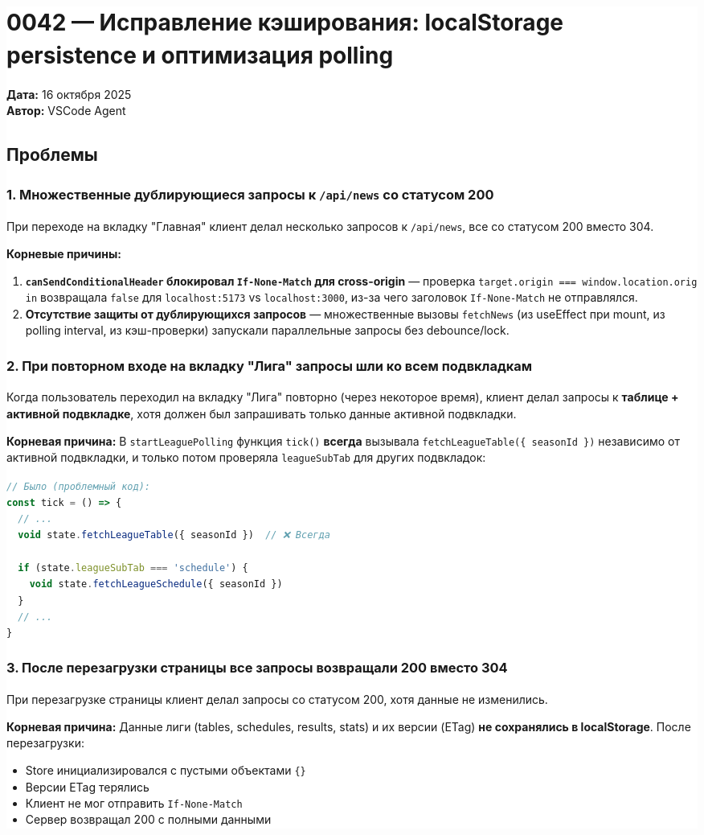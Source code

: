 # 0042 — Исправление кэширования: localStorage persistence и оптимизация polling

**Дата:** 16 октября 2025  
**Автор:** VSCode Agent

## Проблемы

### 1. Множественные дублирующиеся запросы к `/api/news` со статусом 200

При переходе на вкладку "Главная" клиент делал несколько запросов к `/api/news`, все со статусом 200 вместо 304.

**Корневые причины:**
1. **`canSendConditionalHeader` блокировал `If-None-Match` для cross-origin** — проверка `target.origin === window.location.origin` возвращала `false` для `localhost:5173` vs `localhost:3000`, из-за чего заголовок `If-None-Match` не отправлялся.
2. **Отсутствие защиты от дублирующихся запросов** — множественные вызовы `fetchNews` (из useEffect при mount, из polling interval, из кэш-проверки) запускали параллельные запросы без debounce/lock.

### 2. При повторном входе на вкладку "Лига" запросы шли ко всем подвкладкам

Когда пользователь переходил на вкладку "Лига" повторно (через некоторое время), клиент делал запросы к **таблице + активной подвкладке**, хотя должен был запрашивать только данные активной подвкладки.

**Корневая причина:**
В `startLeaguePolling` функция `tick()` **всегда** вызывала `fetchLeagueTable({ seasonId })` независимо от активной подвкладки, и только потом проверяла `leagueSubTab` для других подвкладок:

```typescript
// Было (проблемный код):
const tick = () => {
  // ...
  void state.fetchLeagueTable({ seasonId })  // ❌ Всегда
  
  if (state.leagueSubTab === 'schedule') {
    void state.fetchLeagueSchedule({ seasonId })
  }
  // ...
}
```

### 3. После перезагрузки страницы все запросы возвращали 200 вместо 304

При перезагрузке страницы клиент делал запросы со статусом 200, хотя данные не изменились.

**Корневая причина:**
Данные лиги (tables, schedules, results, stats) и их версии (ETag) **не сохранялись в localStorage**. После перезагрузки:
- Store инициализировался с пустыми объектами `{}`
- Версии ETag терялись
- Клиент не мог отправить `If-None-Match`
- Сервер возвращал 200 с полными данными
